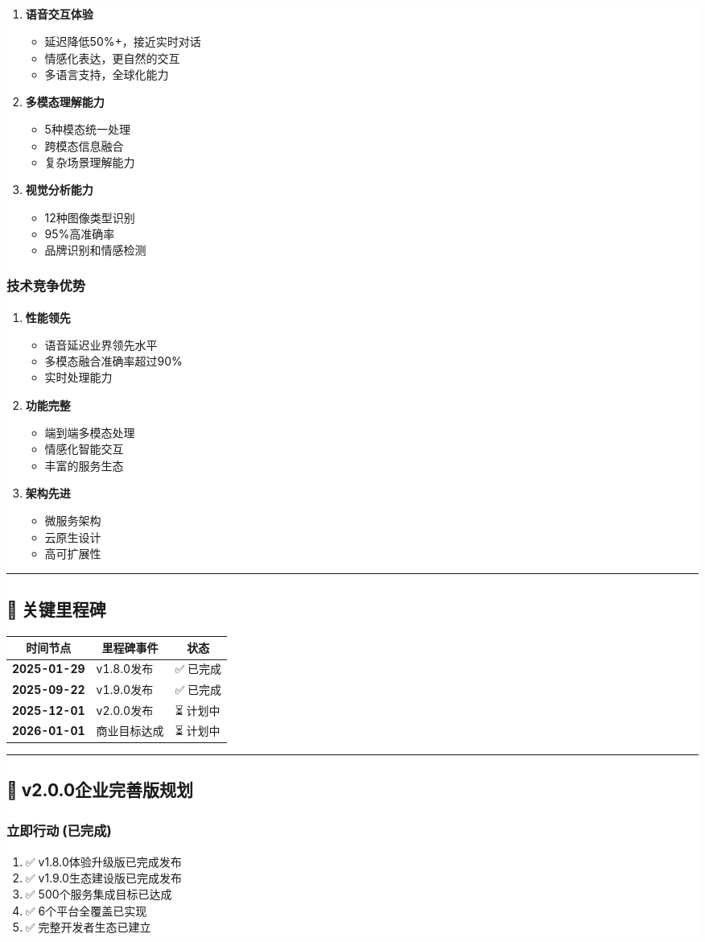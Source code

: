 1. **语音交互体验**
   - 延迟降低50%+，接近实时对话
   - 情感化表达，更自然的交互
   - 多语言支持，全球化能力

2. **多模态理解能力**
   - 5种模态统一处理
   - 跨模态信息融合
   - 复杂场景理解能力

3. **视觉分析能力**
   - 12种图像类型识别
   - 95%高准确率
   - 品牌识别和情感检测

### 技术竞争优势

1. **性能领先**
   - 语音延迟业界领先水平
   - 多模态融合准确率超过90%
   - 实时处理能力

2. **功能完整**
   - 端到端多模态处理
   - 情感化智能交互
   - 丰富的服务生态

3. **架构先进**
   - 微服务架构
   - 云原生设计
   - 高可扩展性

---

## 📅 关键里程碑

| 时间节点 | 里程碑事件 | 状态 |
|---------|------------|------|
| **2025-01-29** | v1.8.0发布 | ✅ 已完成 |
| **2025-09-22** | v1.9.0发布 | ✅ 已完成 |
| **2025-12-01** | v2.0.0发布 | ⏳ 计划中 |
| **2026-01-01** | 商业目标达成 | ⏳ 计划中 |

---

## 🎯 v2.0.0企业完善版规划

### 立即行动 (已完成)
1. ✅ v1.8.0体验升级版已完成发布
2. ✅ v1.9.0生态建设版已完成发布
3. ✅ 500个服务集成目标已达成
4. ✅ 6个平台全覆盖已实现
5. ✅ 完整开发者生态已建立
